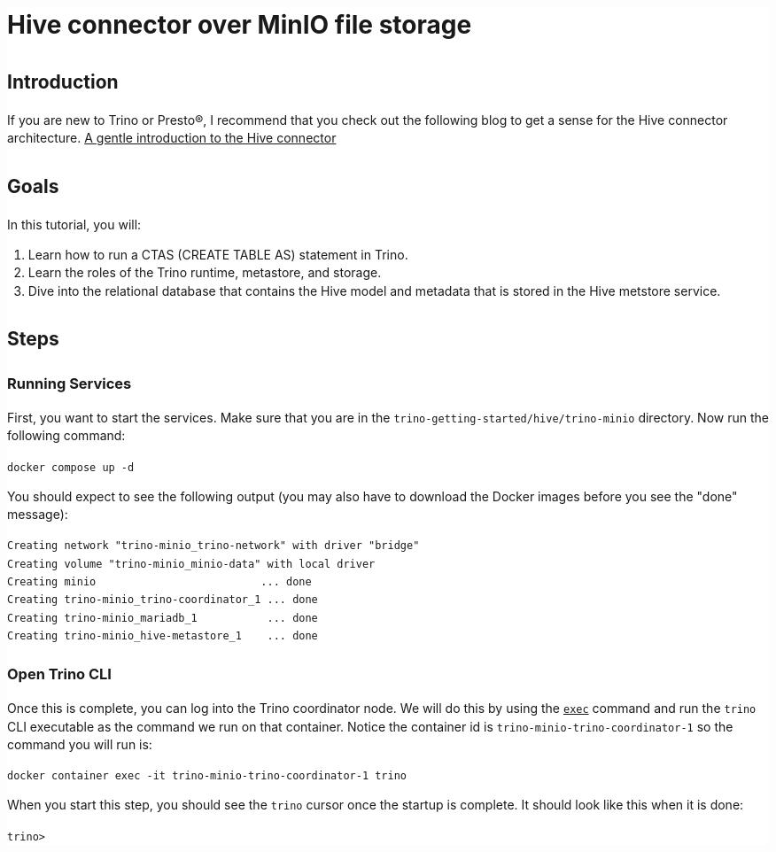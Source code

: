 # Hive connector over MinIO file storage

## Introduction 
If you are new to Trino or Presto®, I recommend that you check out the following
blog to get a sense for the Hive connector architecture. [A gentle
 introduction to the Hive connector](https://trino.io/blog/2020/10/20/intro-to-hive-connector.html)

## Goals
In this tutorial, you will:
 1. Learn how to run a CTAS (CREATE TABLE AS) statement in Trino.
 2. Learn the roles of the Trino runtime, metastore, and storage.
 3. Dive into the relational database that contains the Hive model and metadata
    that is stored in the Hive metstore service.
 
## Steps

### Running Services

First, you want to start the services. Make sure that you are in the 
`trino-getting-started/hive/trino-minio` directory. Now run the following
command:

```
docker compose up -d
```

You should expect to see the following output (you may also have to download
the Docker images before you see the "done" message):

```
Creating network "trino-minio_trino-network" with driver "bridge"
Creating volume "trino-minio_minio-data" with local driver
Creating minio                          ... done
Creating trino-minio_trino-coordinator_1 ... done
Creating trino-minio_mariadb_1           ... done
Creating trino-minio_hive-metastore_1    ... done
```

### Open Trino CLI

Once this is complete, you can log into the Trino coordinator node. We will
do this by using the [`exec`](https://docs.docker.com/engine/reference/commandline/exec/)
command and run the `trino` CLI executable as the command we run on that
container. Notice the container id is `trino-minio-trino-coordinator-1` so the
command you will run is:

```
docker container exec -it trino-minio-trino-coordinator-1 trino
```

When you start this step, you should see the `trino` cursor once the startup
is complete. It should look like this when it is done:
```
trino>
```
 